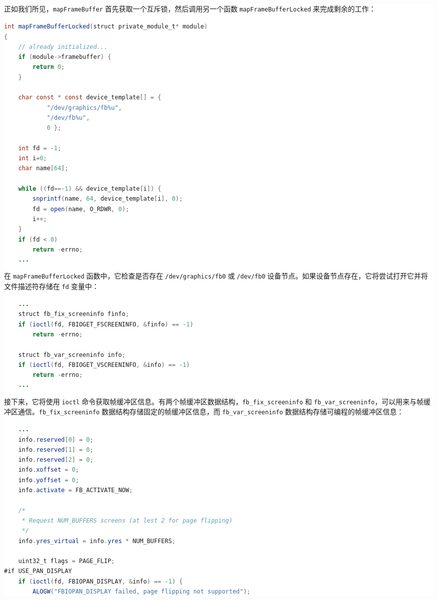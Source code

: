 正如我们所见，`mapFrameBuffer` 首先获取一个互斥锁，然后调用另一个函数 `mapFrameBufferLocked` 来完成剩余的工作：

```java
int mapFrameBufferLocked(struct private_module_t* module) 
{ 
    // already initialized... 
    if (module->framebuffer) { 
        return 0; 
    } 

    char const * const device_template[] = { 
            "/dev/graphics/fb%u", 
            "/dev/fb%u", 
            0 }; 

    int fd = -1; 
    int i=0; 
    char name[64]; 

    while ((fd==-1) && device_template[i]) { 
        snprintf(name, 64, device_template[i], 0); 
        fd = open(name, O_RDWR, 0); 
        i++; 
    } 
    if (fd < 0) 
        return -errno; 
    ... 

```

在 `mapFrameBufferLocked` 函数中，它检查是否存在 `/dev/graphics/fb0` 或 `/dev/fb0` 设备节点。如果设备节点存在，它将尝试打开它并将文件描述符存储在 `fd` 变量中：

```java
    ... 
    struct fb_fix_screeninfo finfo; 
    if (ioctl(fd, FBIOGET_FSCREENINFO, &finfo) == -1) 
        return -errno; 

    struct fb_var_screeninfo info; 
    if (ioctl(fd, FBIOGET_VSCREENINFO, &info) == -1) 
        return -errno; 
    ... 

```

接下来，它将使用 `ioctl` 命令获取帧缓冲区信息。有两个帧缓冲区数据结构，`fb_fix_screeninfo` 和 `fb_var_screeninfo`，可以用来与帧缓冲区通信。`fb_fix_screeninfo` 数据结构存储固定的帧缓冲区信息，而 `fb_var_screeninfo` 数据结构存储可编程的帧缓冲区信息：

```java
    ... 
    info.reserved[0] = 0; 
    info.reserved[1] = 0; 
    info.reserved[2] = 0; 
    info.xoffset = 0; 
    info.yoffset = 0; 
    info.activate = FB_ACTIVATE_NOW; 

    /* 
     * Request NUM_BUFFERS screens (at lest 2 for page flipping) 
     */ 
    info.yres_virtual = info.yres * NUM_BUFFERS; 

    uint32_t flags = PAGE_FLIP; 
#if USE_PAN_DISPLAY 
    if (ioctl(fd, FBIOPAN_DISPLAY, &info) == -1) { 
        ALOGW("FBIOPAN_DISPLAY failed, page flipping not supported"); 
```